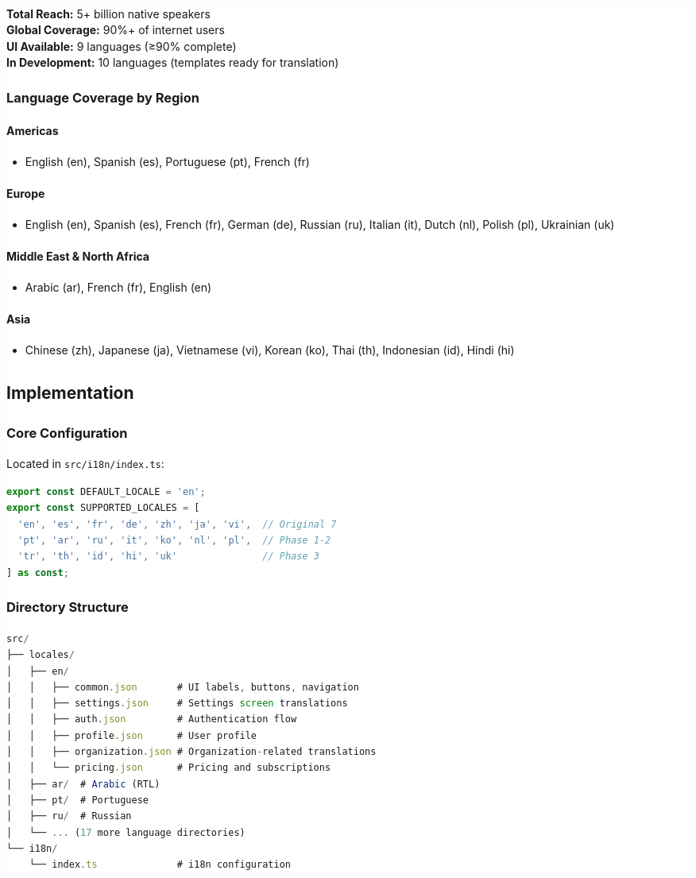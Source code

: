 **Total Reach:** 5+ billion native speakers  
**Global Coverage:** 90%+ of internet users  
**UI Available:** 9 languages (≥90% complete)  
**In Development:** 10 languages (templates ready for translation)

### Language Coverage by Region

#### Americas
- English (en), Spanish (es), Portuguese (pt), French (fr)

#### Europe
- English (en), Spanish (es), French (fr), German (de), Russian (ru), Italian (it), Dutch (nl), Polish (pl), Ukrainian (uk)

#### Middle East & North Africa
- Arabic (ar), French (fr), English (en)

#### Asia
- Chinese (zh), Japanese (ja), Vietnamese (vi), Korean (ko), Thai (th), Indonesian (id), Hindi (hi)

## Implementation

### Core Configuration

Located in `src/i18n/index.ts`:

```typescript
export const DEFAULT_LOCALE = 'en';
export const SUPPORTED_LOCALES = [
  'en', 'es', 'fr', 'de', 'zh', 'ja', 'vi',  // Original 7
  'pt', 'ar', 'ru', 'it', 'ko', 'nl', 'pl',  // Phase 1-2
  'tr', 'th', 'id', 'hi', 'uk'               // Phase 3
] as const;
```

### Directory Structure

```typescript
src/
├── locales/
│   ├── en/
│   │   ├── common.json       # UI labels, buttons, navigation
│   │   ├── settings.json     # Settings screen translations
│   │   ├── auth.json         # Authentication flow
│   │   ├── profile.json      # User profile
│   │   ├── organization.json # Organization-related translations
│   │   └── pricing.json      # Pricing and subscriptions
│   ├── ar/  # Arabic (RTL)
│   ├── pt/  # Portuguese
│   ├── ru/  # Russian
│   └── ... (17 more language directories)
└── i18n/
    └── index.ts              # i18n configuration
```
